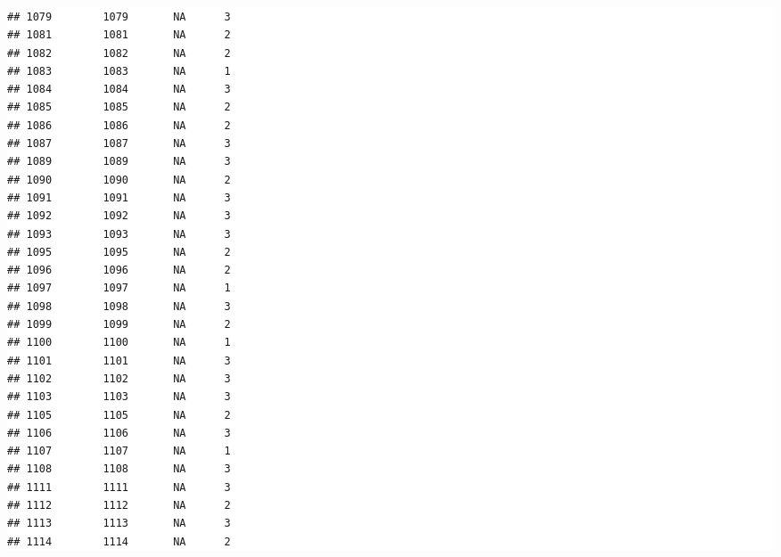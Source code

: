     ## 1079        1079       NA      3
    ## 1081        1081       NA      2
    ## 1082        1082       NA      2
    ## 1083        1083       NA      1
    ## 1084        1084       NA      3
    ## 1085        1085       NA      2
    ## 1086        1086       NA      2
    ## 1087        1087       NA      3
    ## 1089        1089       NA      3
    ## 1090        1090       NA      2
    ## 1091        1091       NA      3
    ## 1092        1092       NA      3
    ## 1093        1093       NA      3
    ## 1095        1095       NA      2
    ## 1096        1096       NA      2
    ## 1097        1097       NA      1
    ## 1098        1098       NA      3
    ## 1099        1099       NA      2
    ## 1100        1100       NA      1
    ## 1101        1101       NA      3
    ## 1102        1102       NA      3
    ## 1103        1103       NA      3
    ## 1105        1105       NA      2
    ## 1106        1106       NA      3
    ## 1107        1107       NA      1
    ## 1108        1108       NA      3
    ## 1111        1111       NA      3
    ## 1112        1112       NA      2
    ## 1113        1113       NA      3
    ## 1114        1114       NA      2